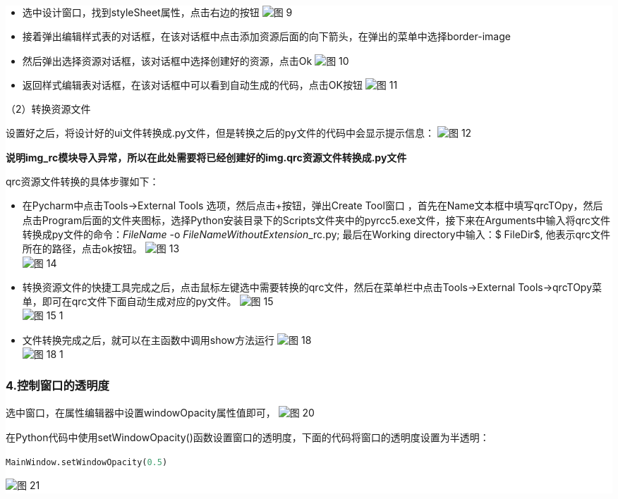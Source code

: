 
* 选中设计窗口，找到styleSheet属性，点击右边的按钮
  ![图 9](../../images/34bbf9c5fedbe54a0dba2dab965bd939dfa90798b5fa7b992bc903e191c6ae9a.png)  


* 接着弹出编辑样式表的对话框，在该对话框中点击添加资源后面的向下箭头，在弹出的菜单中选择border-image



* 然后弹出选择资源对话框，该对话框中选择创建好的资源，点击Ok
![图 10](../../images/8a07b73245812a605070c60471f7e54f6fafaaab9373c788f9262ef20a360d7c.png)  



* 返回样式编辑表对话框，在该对话框中可以看到自动生成的代码，点击OK按钮
![图 11](../../images/06c63f988f476bfd8fa3400001fbc7c4de5d039db7ed5fe5fc20f095077d465e.png)  


（2）转换资源文件

设置好之后，将设计好的ui文件转换成.py文件，但是转换之后的py文件的代码中会显示提示信息：
![图 12](../../images/4e71c4890938e1b2f7525202d1a87050301d5df95f1d2995458328a94321664e.png)  

**说明img_rc模块导入异常，所以在此处需要将已经创建好的img.qrc资源文件转换成.py文件**

qrc资源文件转换的具体步骤如下：
* 在Pycharm中点击Tools->External Tools 选项，然后点击+按钮，弹出Create Tool窗口 ，首先在Name文本框中填写qrcTOpy，然后点击Program后面的文件夹图标，选择Python安装目录下的Scripts文件夹中的pyrcc5.exe文件，接下来在Arguments中输入将qrc文件转换成py文件的命令：$FileName$ -o $FileNameWithoutExtension$_rc.py; 最后在Working directory中输入：$ FileDir$, 他表示qrc文件所在的路径，点击ok按钮。
![图 13](../../images/8a85d55ee25c41412959caa50706378059d6eb60e6ddf4fdb0b4f9930de97692.png)  
![图 14](../../images/926b44232b948976ff3de6e419fe590f438cd8d7a1cb8846693b7a797d024b0c.png)  


* 转换资源文件的快捷工具完成之后，点击鼠标左键选中需要转换的qrc文件，然后在菜单栏中点击Tools->External Tools->qrcTOpy菜单，即可在qrc文件下面自动生成对应的py文件。
![图 15](../../images/9db0d451deed03296e9d1d5c4b6aa64c625afd770eb292e2b2f7d8fbb7854b90.png)  
![![图 15](../../images/9db0d451deed03296e9d1d5c4b6aa64c625afd770eb292e2b2f7d8fbb7854b90.png)  
 1](../../images/289261bf38f7fe18e6741a0eaf6064453040c88f53230ac39faa3997c34b1a32.png)  



* 文件转换完成之后，就可以在主函数中调用show方法运行
![图 18](../../images/3c7f7b6aa3db97a59cc0ece8b181d5580106167cdee88d39e01b40a9941219e3.png)  
![![图 18](../../images/3c7f7b6aa3db97a59cc0ece8b181d5580106167cdee88d39e01b40a9941219e3.png)  
 1](../../images/a2812f29962eb55edca36f76af3ec3ce36b170e26a4ae075d83af4d21e70bc24.png)  

### 4.控制窗口的透明度
选中窗口，在属性编辑器中设置windowOpacity属性值即可，
![图 20](../../images/d372e6af4f35e3ef7efc59ce32ed57e17dc4621472b35b30595cda8648f04162.png)  

在Python代码中使用setWindowOpacity()函数设置窗口的透明度，下面的代码将窗口的透明度设置为半透明：

```python
MainWindow.setWindowOpacity(0.5)
```
![图 21](../../images/84bc76dce58185516023bd16cc5af78f69c23b6fc3b5c69931a79d2f82a34370.png)  
